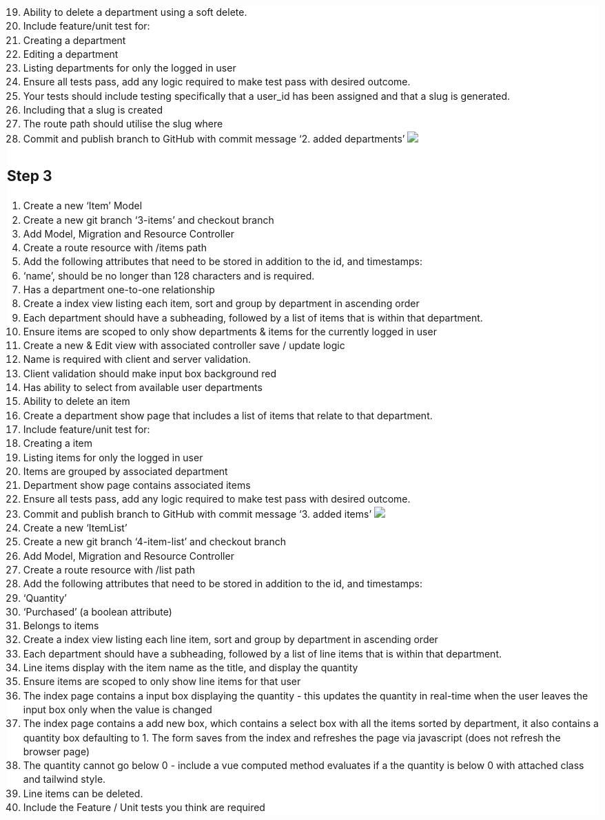 19.  Ability to delete a department using a soft delete.
20.  Include feature/unit test for:
21.  Creating a department
22.  Editing a department
23.  Listing departments for only the logged in user
24.  Ensure all tests pass, add any logic required to make test pass with desired outcome.
25.  Your tests should include testing specifically that a user_id has been assigned and that a slug is generated.
26.  Including that a slug is created
27.  The route path should utilise the slug where
28.  Commit and publish branch to GitHub with commit message ‘2. added departments’
**![](https://lh3.googleusercontent.com/E2L_GtPe7_Z--w9MGqr2-YgYGlvNaXmiLMictYu6ApB-48OS5aeVxP4G-M_Y6QxERJX0HDsU4zk9cuKJSmlXR4ZwesYsl9uT3-kgDIgKGzPdMiUN7k12W9lCk7rgBDmScqUMIC9buBk1nQJ3Fw)**

## Step 3
1.  Create a new ‘Item’ Model
2.  Create a new git branch ‘3-items’ and checkout branch
3.  Add Model, Migration and Resource Controller
4.  Create a route resource with /items path
5.  Add the following attributes that need to be stored in addition to the id, and timestamps:
6. ‘name’, should be no longer than 128 characters and is required.
7.  Has a department one-to-one relationship
8.  Create a index view listing each item, sort and group by department in ascending order
9.  Each department should have a subheading, followed by a list of items that is within that department.
10.  Ensure items are scoped to only show departments & items for the currently logged in user
11.  Create a new & Edit view with associated controller save / update logic
12.  Name is required with client and server validation.
13.  Client validation should make input box background red
14.  Has ability to select from available user departments
15.  Ability to delete an item
16.  Create a department show page that includes a list of items that relate to that department.
17.  Include feature/unit test for:
18.  Creating a item
19.  Listing items for only the logged in user
20.  Items are grouped by associated department
21.  Department show page contains associated items
22.  Ensure all tests pass, add any logic required to make test pass with desired outcome.
23.  Commit and publish branch to GitHub with commit message ‘3. added items’
![](https://lh5.googleusercontent.com/meA4Oxr4Em-No7KvbUP1MsOt191GpKjo19ZrHnvi_E0UVrEoFlUttYyahEnT3d3SGThBma-q37-E7UT8v7IUVe_t-ePXOdx68vGMidEED4JGw9cZMorabBhH5vhYseCeU9GUxtrqxfvhT6dPFw)
24.  Create a new ‘ItemList’
25.  Create a new git branch ‘4-item-list’ and checkout branch
26.  Add Model, Migration and Resource Controller
27.  Create a route resource with /list path
28.  Add the following attributes that need to be stored in addition to the id, and timestamps:
29.  ‘Quantity’
30.  ‘Purchased’ (a boolean attribute)
31.  Belongs to items
32.  Create a index view listing each line item, sort and group by department in ascending order
33.  Each department should have a subheading, followed by a list of line items that is within that department.
34.  Line items display with the item name as the title, and display the quantity
35.  Ensure items are scoped to only show line items for that user
36.  The index page contains a input box displaying the quantity - this updates the quantity in real-time when the user leaves the input box only when the value is changed
37.  The index page contains a add new box, which contains a select box with all the items sorted by department, it also contains a quantity box defaulting to 1. The form saves from the index and refreshes the page via javascript (does not refresh the browser page)
38.  The quantity cannot go below 0 - include a vue computed method evaluates if a the quantity is below 0 with attached class and tailwind style.
39.  Line items can be deleted.
40.  Include the Feature / Unit tests you think are required